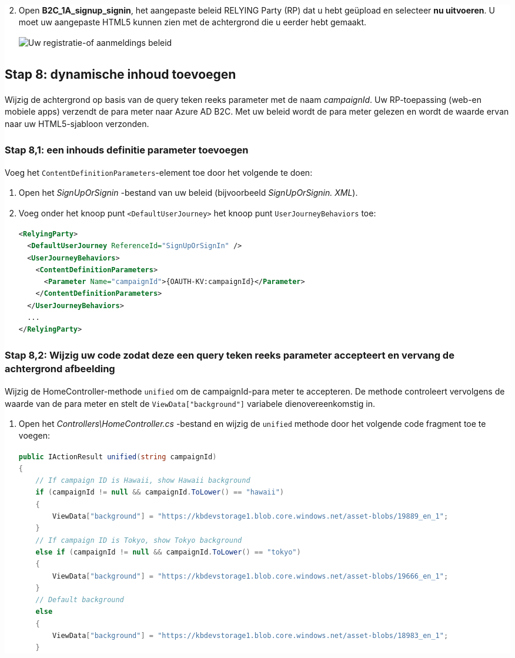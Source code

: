 2. Open **B2C_1A_signup_signin**, het aangepaste beleid RELYING Party (RP) dat u hebt geüpload en selecteer **nu uitvoeren**.
    U moet uw aangepaste HTML5 kunnen zien met de achtergrond die u eerder hebt gemaakt.

    ![Uw registratie-of aanmeldings beleid](./media/custom-policy-ui-customization-dynamic/aadb2c-ief-ui-customization-demo1.png)

## <a name="step-8-add-dynamic-content"></a>Stap 8: dynamische inhoud toevoegen
Wijzig de achtergrond op basis van de query teken reeks parameter met de naam _campaignId_. Uw RP-toepassing (web-en mobiele apps) verzendt de para meter naar Azure AD B2C. Met uw beleid wordt de para meter gelezen en wordt de waarde ervan naar uw HTML5-sjabloon verzonden.

### <a name="step-81-add-a-content-definition-parameter"></a>Stap 8,1: een inhouds definitie parameter toevoegen

Voeg het `ContentDefinitionParameters`-element toe door het volgende te doen:
1. Open het *SignUpOrSignin* -bestand van uw beleid (bijvoorbeeld *SignUpOrSignin. XML*).

2. Voeg onder het knoop punt `<DefaultUserJourney>` het knoop punt `UserJourneyBehaviors` toe:

    ```XML
    <RelyingParty>
      <DefaultUserJourney ReferenceId="SignUpOrSignIn" />
      <UserJourneyBehaviors>
        <ContentDefinitionParameters>
          <Parameter Name="campaignId">{OAUTH-KV:campaignId}</Parameter>
        </ContentDefinitionParameters>
      </UserJourneyBehaviors>
      ...
    </RelyingParty>
    ```

### <a name="step-82-change-your-code-to-accept-a-query-string-parameter-and-replace-the-background-image"></a>Stap 8,2: Wijzig uw code zodat deze een query teken reeks parameter accepteert en vervang de achtergrond afbeelding
Wijzig de HomeController-methode `unified` om de campaignId-para meter te accepteren. De methode controleert vervolgens de waarde van de para meter en stelt de `ViewData["background"]` variabele dienovereenkomstig in.

1. Open het *Controllers\HomeController.cs* -bestand en wijzig de `unified` methode door het volgende code fragment toe te voegen:

    ```csharp
    public IActionResult unified(string campaignId)
    {
        // If campaign ID is Hawaii, show Hawaii background
        if (campaignId != null && campaignId.ToLower() == "hawaii")
        {
            ViewData["background"] = "https://kbdevstorage1.blob.core.windows.net/asset-blobs/19889_en_1";
        }
        // If campaign ID is Tokyo, show Tokyo background
        else if (campaignId != null && campaignId.ToLower() == "tokyo")
        {
            ViewData["background"] = "https://kbdevstorage1.blob.core.windows.net/asset-blobs/19666_en_1";
        }
        // Default background
        else
        {
            ViewData["background"] = "https://kbdevstorage1.blob.core.windows.net/asset-blobs/18983_en_1";
        }
